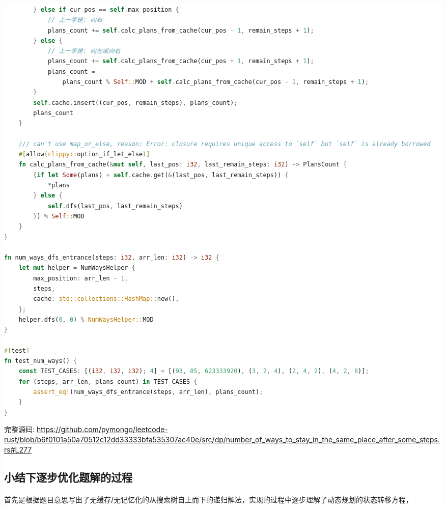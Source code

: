 ```rust
        } else if cur_pos == self.max_position {
            // 上一步是: 向右
            plans_count += self.calc_plans_from_cache(cur_pos - 1, remain_steps + 1);
        } else {
            // 上一步是: 向左或向右
            plans_count += self.calc_plans_from_cache(cur_pos + 1, remain_steps + 1);
            plans_count =
                plans_count % Self::MOD + self.calc_plans_from_cache(cur_pos - 1, remain_steps + 1);
        }
        self.cache.insert((cur_pos, remain_steps), plans_count);
        plans_count
    }

    /// can't use map_or_else, reason: Error: closure requires unique access to `self` but `self` is already borrowed
    #[allow(clippy::option_if_let_else)]
    fn calc_plans_from_cache(&mut self, last_pos: i32, last_remain_steps: i32) -> PlansCount {
        (if let Some(plans) = self.cache.get(&(last_pos, last_remain_steps)) {
            *plans
        } else {
            self.dfs(last_pos, last_remain_steps)
        }) % Self::MOD
    }
}

fn num_ways_dfs_entrance(steps: i32, arr_len: i32) -> i32 {
    let mut helper = NumWaysHelper {
        max_position: arr_len - 1,
        steps,
        cache: std::collections::HashMap::new(),
    };
    helper.dfs(0, 0) % NumWaysHelper::MOD
}

#[test]
fn test_num_ways() {
    const TEST_CASES: [(i32, i32, i32); 4] = [(93, 85, 623333920), (3, 2, 4), (2, 4, 2), (4, 2, 8)];
    for (steps, arr_len, plans_count) in TEST_CASES {
        assert_eq!(num_ways_dfs_entrance(steps, arr_len), plans_count);
    }
}
```

完整源码: <https://github.com/pymongo/leetcode-rust/blob/b6f0101a50a70512c12dd33333bfa535307ac40e/src/dp/number_of_ways_to_stay_in_the_same_place_after_some_steps.rs#L277>

## 小结下逐步优化题解的过程

首先是根据题目意思写出了无缓存/无记忆化的从搜索树自上而下的递归解法，实现的过程中逐步理解了动态规划的状态转移方程，
